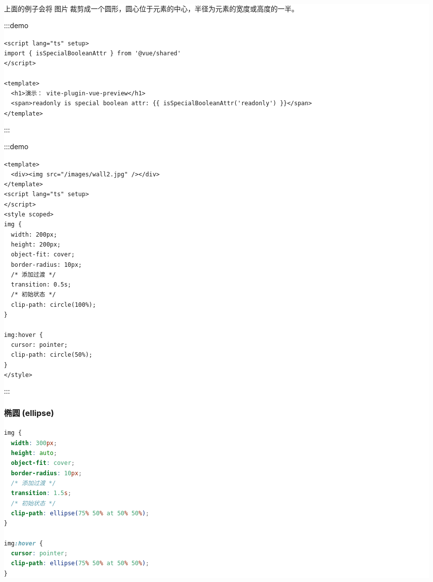 上面的例子会将 图片 裁剪成一个圆形，圆心位于元素的中心，半径为元素的宽度或高度的一半。

:::demo

```vue
<script lang="ts" setup>
import { isSpecialBooleanAttr } from '@vue/shared'
</script>

<template>
  <h1>演示： vite-plugin-vue-preview</h1>
  <span>readonly is special boolean attr: {{ isSpecialBooleanAttr('readonly') }}</span>
</template>
```

:::

:::demo

```vue
<template>
  <div><img src="/images/wall2.jpg" /></div>
</template>
<script lang="ts" setup>
</script>
<style scoped>
img {
  width: 200px;
  height: 200px;
  object-fit: cover;
  border-radius: 10px;
  /* 添加过渡 */
  transition: 0.5s;
  /* 初始状态 */
  clip-path: circle(100%);
}

img:hover {
  cursor: pointer;
  clip-path: circle(50%);
}
</style>
```

:::

### 椭圆 (ellipse) ###

```css
img {
  width: 300px;
  height: auto;
  object-fit: cover;
  border-radius: 10px;
  /* 添加过渡 */
  transition: 1.5s;
  /* 初始状态 */
  clip-path: ellipse(75% 50% at 50% 50%);
}

img:hover {
  cursor: pointer;
  clip-path: ellipse(75% 50% at 50% 50%);
}
```
